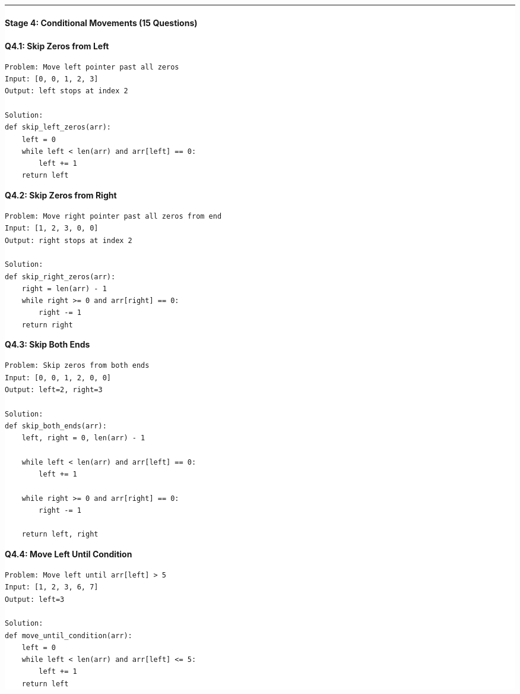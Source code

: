 
---

#### **Stage 4: Conditional Movements (15 Questions)**

**Q4.1: Skip Zeros from Left**
```
Problem: Move left pointer past all zeros
Input: [0, 0, 1, 2, 3]
Output: left stops at index 2

Solution:
def skip_left_zeros(arr):
    left = 0
    while left < len(arr) and arr[left] == 0:
        left += 1
    return left
```

**Q4.2: Skip Zeros from Right**
```
Problem: Move right pointer past all zeros from end
Input: [1, 2, 3, 0, 0]
Output: right stops at index 2

Solution:
def skip_right_zeros(arr):
    right = len(arr) - 1
    while right >= 0 and arr[right] == 0:
        right -= 1
    return right
```

**Q4.3: Skip Both Ends**
```
Problem: Skip zeros from both ends
Input: [0, 0, 1, 2, 0, 0]
Output: left=2, right=3

Solution:
def skip_both_ends(arr):
    left, right = 0, len(arr) - 1
    
    while left < len(arr) and arr[left] == 0:
        left += 1
    
    while right >= 0 and arr[right] == 0:
        right -= 1
    
    return left, right
```

**Q4.4: Move Left Until Condition**
```
Problem: Move left until arr[left] > 5
Input: [1, 2, 3, 6, 7]
Output: left=3

Solution:
def move_until_condition(arr):
    left = 0
    while left < len(arr) and arr[left] <= 5:
        left += 1
    return left
```
